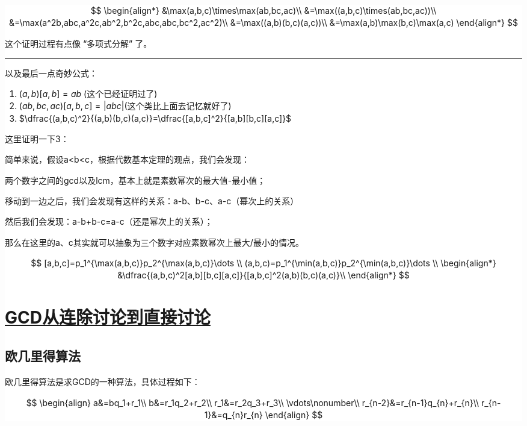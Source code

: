 $$
\begin{align*}
    &\max(a,b,c)\times\max(ab,bc,ac)\\
    &=\max((a,b,c)\times(ab,bc,ac))\\
    &=\max(a^2b,abc,a^2c,ab^2,b^2c,abc,abc,bc^2,ac^2)\\
    &=\max((a,b)(b,c)(a,c))\\
    &=\max(a,b)\max(b,c)\max(a,c)
\end{align*}
$$

这个证明过程有点像 “多项式分解” 了。

---

以及最后一点奇妙公式：

1. $(a,b)[a,b]=ab$ (这个已经证明过了)
2. $(ab,bc,ac)[a,b,c]=|abc|$(这个类比上面去记忆就好了)
3. $\dfrac{(a,b,c)^2}{(a,b)(b,c)(a,c)}=\dfrac{[a,b,c]^2}{[a,b][b,c][a,c]}$

这里证明一下3：

简单来说，假设a<b<c，根据代数基本定理的观点，我们会发现：

两个数字之间的gcd以及lcm，基本上就是素数幂次的最大值-最小值；

移动到一边之后，我们会发现有这样的关系：a-b、b-c、a-c（幂次上的关系）

然后我们会发现：a-b+b-c=a-c（还是幂次上的关系）；

那么在这里的a、c其实就可以抽象为三个数字对应素数幂次上最大/最小的情况。

$$
[a,b,c]=p_1^{\max(a,b,c)}p_2^{\max(a,b,c)}\dots \\
(a,b,c)=p_1^{\min(a,b,c)}p_2^{\min(a,b,c)}\dots \\
\begin{align*}
    &\dfrac{(a,b,c)^2[a,b][b,c][a,c]}{[a,b,c]^2(a,b)(b,c)(a,c)}\\
\end{align*}
$$

# <a id="3" href="#home">GCD从连除讨论到直接讨论</a>

## 欧几里得算法

欧几里得算法是求GCD的一种算法，具体过程如下：

$$
\begin{align}
    a&=bq_1+r_1\\
    b&=r_1q_2+r_2\\
    r_1&=r_2q_3+r_3\\
    \vdots\nonumber\\
    r_{n-2}&=r_{n-1}q_{n}+r_{n}\\
    r_{n-1}&=q_{n}r_{n}
\end{align}
$$
